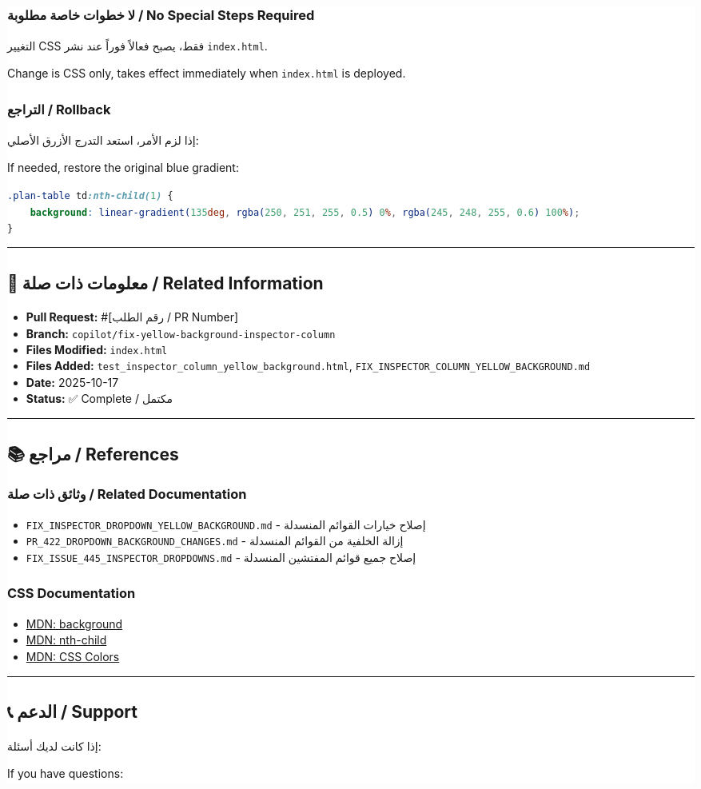 ### لا خطوات خاصة مطلوبة / No Special Steps Required

التغيير CSS فقط، يصبح فعالاً فوراً عند نشر `index.html`.

Change is CSS only, takes effect immediately when `index.html` is deployed.

### التراجع / Rollback

إذا لزم الأمر، استعد التدرج الأزرق الأصلي:

If needed, restore the original blue gradient:

```css
.plan-table td:nth-child(1) {
    background: linear-gradient(135deg, rgba(250, 251, 255, 0.5) 0%, rgba(245, 248, 255, 0.6) 100%);
}
```

---

## 🔗 معلومات ذات صلة / Related Information

- **Pull Request:** #[رقم الطلب / PR Number]
- **Branch:** `copilot/fix-yellow-background-inspector-column`
- **Files Modified:** `index.html`
- **Files Added:** `test_inspector_column_yellow_background.html`, `FIX_INSPECTOR_COLUMN_YELLOW_BACKGROUND.md`
- **Date:** 2025-10-17
- **Status:** ✅ Complete / مكتمل

---

## 📚 مراجع / References

### وثائق ذات صلة / Related Documentation
- `FIX_INSPECTOR_DROPDOWN_YELLOW_BACKGROUND.md` - إصلاح خيارات القوائم المنسدلة
- `PR_422_DROPDOWN_BACKGROUND_CHANGES.md` - إزالة الخلفية من القوائم المنسدلة
- `FIX_ISSUE_445_INSPECTOR_DROPDOWNS.md` - إصلاح جميع قوائم المفتشين المنسدلة

### CSS Documentation
- [MDN: background](https://developer.mozilla.org/en-US/docs/Web/CSS/background)
- [MDN: nth-child](https://developer.mozilla.org/en-US/docs/Web/CSS/:nth-child)
- [MDN: CSS Colors](https://developer.mozilla.org/en-US/docs/Web/CSS/color_value)

---

## 📞 الدعم / Support

إذا كانت لديك أسئلة:

If you have questions:
